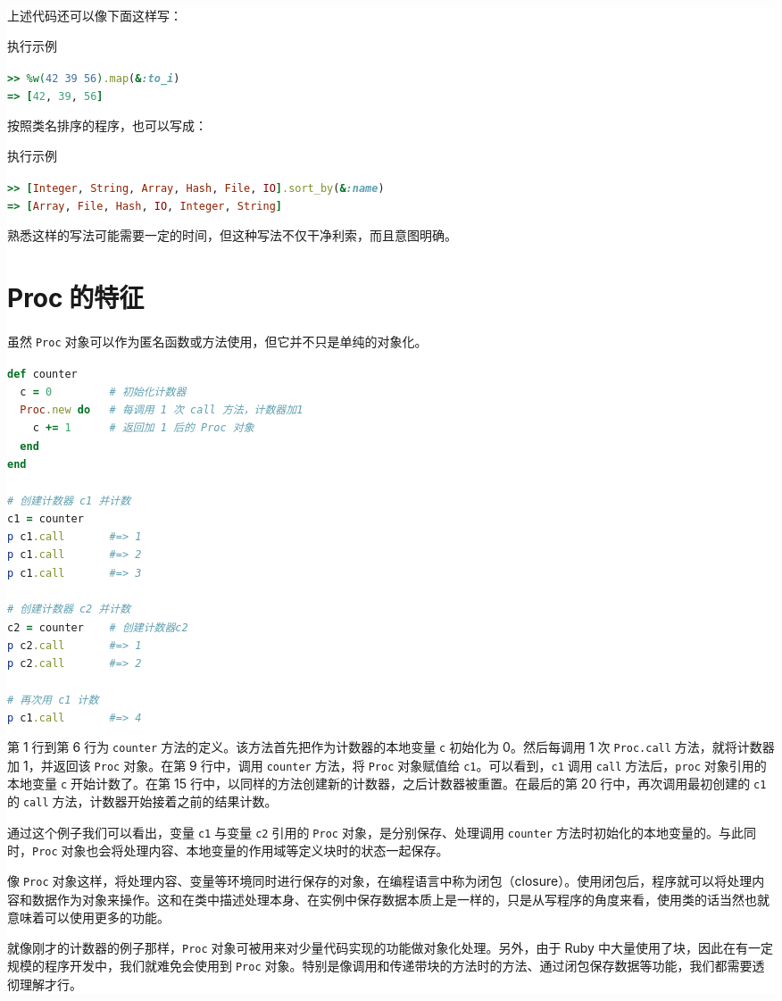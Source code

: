 上述代码还可以像下面这样写：

执行示例
```ruby
>> %w(42 39 56).map(&:to_i)
=> [42, 39, 56]
```
按照类名排序的程序，也可以写成：

执行示例
```ruby
>> [Integer, String, Array, Hash, File, IO].sort_by(&:name)
=> [Array, File, Hash, IO, Integer, String]
```
熟悉这样的写法可能需要一定的时间，但这种写法不仅干净利索，而且意图明确。

# Proc 的特征

虽然 `Proc` 对象可以作为匿名函数或方法使用，但它并不只是单纯的对象化。
```ruby
def counter
  c = 0         # 初始化计数器
  Proc.new do   # 每调用 1 次 call 方法，计数器加1
    c += 1      # 返回加 1 后的 Proc 对象
  end
end

# 创建计数器 c1 并计数
c1 = counter
p c1.call       #=> 1
p c1.call       #=> 2
p c1.call       #=> 3

# 创建计数器 c2 并计数
c2 = counter    # 创建计数器c2
p c2.call       #=> 1
p c2.call       #=> 2

# 再次用 c1 计数
p c1.call       #=> 4
```

第 1 行到第 6 行为 `counter` 方法的定义。该方法首先把作为计数器的本地变量 `c` 初始化为 0。然后每调用 1 次 `Proc.call` 方法，就将计数器加 1，并返回该 `Proc` 对象。在第 9 行中，调用 `counter` 方法，将 `Proc` 对象赋值给 `c1`。可以看到，`c1` 调用 `call` 方法后，`proc` 对象引用的本地变量 `c` 开始计数了。在第 15 行中，以同样的方法创建新的计数器，之后计数器被重置。在最后的第 20 行中，再次调用最初创建的 `c1` 的 `call` 方法，计数器开始接着之前的结果计数。

通过这个例子我们可以看出，变量 `c1` 与变量 `c2` 引用的 `Proc` 对象，是分别保存、处理调用 `counter` 方法时初始化的本地变量的。与此同时，`Proc` 对象也会将处理内容、本地变量的作用域等定义块时的状态一起保存。

像 `Proc` 对象这样，将处理内容、变量等环境同时进行保存的对象，在编程语言中称为闭包（closure）。使用闭包后，程序就可以将处理内容和数据作为对象来操作。这和在类中描述处理本身、在实例中保存数据本质上是一样的，只是从写程序的角度来看，使用类的话当然也就意味着可以使用更多的功能。

就像刚才的计数器的例子那样，`Proc` 对象可被用来对少量代码实现的功能做对象化处理。另外，由于 Ruby 中大量使用了块，因此在有一定规模的程序开发中，我们就难免会使用到 `Proc` 对象。特别是像调用和传递带块的方法时的方法、通过闭包保存数据等功能，我们都需要透彻理解才行。
